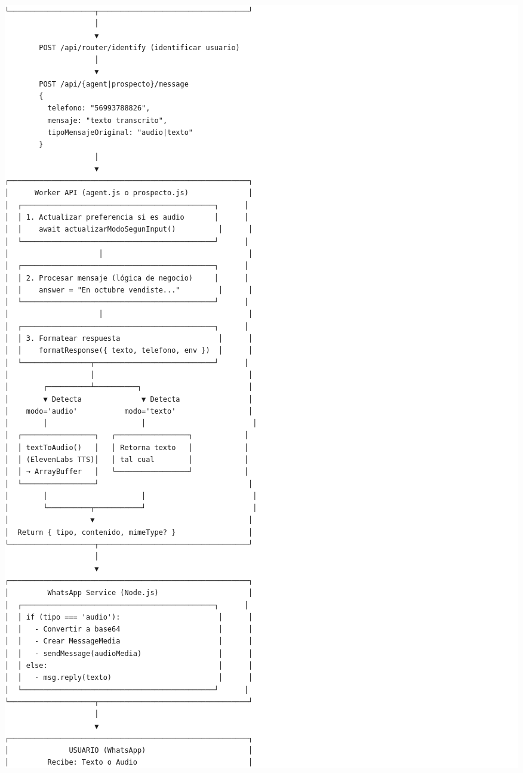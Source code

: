 ```
└────────────────────┬───────────────────────────────────┘
                     │
                     ▼
        POST /api/router/identify (identificar usuario)
                     │
                     ▼
        POST /api/{agent|prospecto}/message
        {
          telefono: "56993788826",
          mensaje: "texto transcrito",
          tipoMensajeOriginal: "audio|texto"
        }
                     │
                     ▼
┌────────────────────────────────────────────────────────┐
│      Worker API (agent.js o prospecto.js)              │
│  ┌─────────────────────────────────────────────┐      │
│  │ 1. Actualizar preferencia si es audio       │      │
│  │    await actualizarModoSegunInput()          │      │
│  └─────────────────────────────────────────────┘      │
│                     │                                  │
│  ┌─────────────────────────────────────────────┐      │
│  │ 2. Procesar mensaje (lógica de negocio)     │      │
│  │    answer = "En octubre vendiste..."         │      │
│  └─────────────────────────────────────────────┘      │
│                     │                                  │
│  ┌─────────────────────────────────────────────┐      │
│  │ 3. Formatear respuesta                       │      │
│  │    formatResponse({ texto, telefono, env })  │      │
│  └────────────────┬────────────────────────────┘      │
│                   │                                    │
│        ┌──────────┴──────────┐                         │
│        ▼ Detecta              ▼ Detecta                │
│    modo='audio'           modo='texto'                 │
│        │                      │                         │
│  ┌─────────────────┐   ┌─────────────────┐            │
│  │ textToAudio()   │   │ Retorna texto   │            │
│  │ (ElevenLabs TTS)│   │ tal cual        │            │
│  │ → ArrayBuffer   │   └─────────────────┘            │
│  └─────────────────┘                                   │
│        │                      │                         │
│        └──────────┬───────────┘                         │
│                   ▼                                    │
│  Return { tipo, contenido, mimeType? }                 │
└────────────────────┬───────────────────────────────────┘
                     │
                     ▼
┌────────────────────────────────────────────────────────┐
│         WhatsApp Service (Node.js)                     │
│  ┌─────────────────────────────────────────────┐      │
│  │ if (tipo === 'audio'):                       │      │
│  │   - Convertir a base64                       │      │
│  │   - Crear MessageMedia                       │      │
│  │   - sendMessage(audioMedia)                  │      │
│  │ else:                                        │      │
│  │   - msg.reply(texto)                         │      │
│  └─────────────────────────────────────────────┘      │
└────────────────────┬───────────────────────────────────┘
                     │
                     ▼
┌────────────────────────────────────────────────────────┐
│              USUARIO (WhatsApp)                        │
│         Recibe: Texto o Audio                          │
```